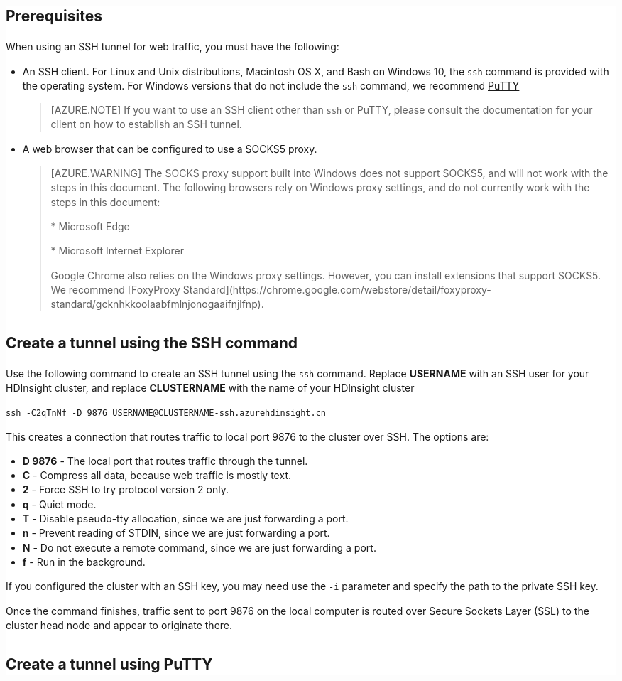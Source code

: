 ## Prerequisites

When using an SSH tunnel for web traffic, you must have the following:

* An SSH client. For Linux and Unix distributions, Macintosh OS X, and Bash on Windows 10, the `ssh` command is provided with the operating system. For Windows versions that do not include the `ssh` command, we recommend [PuTTY](http://www.chiark.greenend.org.uk/~sgtatham/putty/download.html)
  
    > [AZURE.NOTE]
    > If you want to use an SSH client other than `ssh` or PuTTY, please consult the documentation for your client on how to establish an SSH tunnel.

* A web browser that can be configured to use a SOCKS5 proxy.

    > [AZURE.WARNING]
    > The SOCKS proxy support built into Windows does not support SOCKS5, and will not work with the steps in this document. The following browsers rely on Windows proxy settings, and do not currently work with the steps in this document:
    > <p>
    ><p> * Microsoft Edge
    ><p> * Microsoft Internet Explorer
    ><p>
    ><p> Google Chrome also relies on the Windows proxy settings. However, you can install extensions that support SOCKS5. We recommend [FoxyProxy Standard](https://chrome.google.com/webstore/detail/foxyproxy-standard/gcknhkkoolaabfmlnjonogaaifnjlfnp).

## <a name="usessh"></a>Create a tunnel using the SSH command

Use the following command to create an SSH tunnel using the `ssh` command. Replace **USERNAME** with an SSH user for your HDInsight cluster, and replace **CLUSTERNAME** with the name of your HDInsight cluster

    ssh -C2qTnNf -D 9876 USERNAME@CLUSTERNAME-ssh.azurehdinsight.cn

This creates a connection that routes traffic to local port 9876 to the cluster over SSH. The options are:

* **D 9876** - The local port that routes traffic through the tunnel.
* **C** - Compress all data, because web traffic is mostly text.
* **2** - Force SSH to try protocol version 2 only.
* **q** - Quiet mode.
* **T** - Disable pseudo-tty allocation, since we are just forwarding a port.
* **n** - Prevent reading of STDIN, since we are just forwarding a port.
* **N** - Do not execute a remote command, since we are just forwarding a port.
* **f** - Run in the background.

If you configured the cluster with an SSH key, you may need use the `-i` parameter and specify the path to the private SSH key.

Once the command finishes, traffic sent to port 9876 on the local computer is routed over Secure Sockets Layer (SSL) to the cluster head node and appear to originate there.

## <a name="useputty"></a>Create a tunnel using PuTTY
